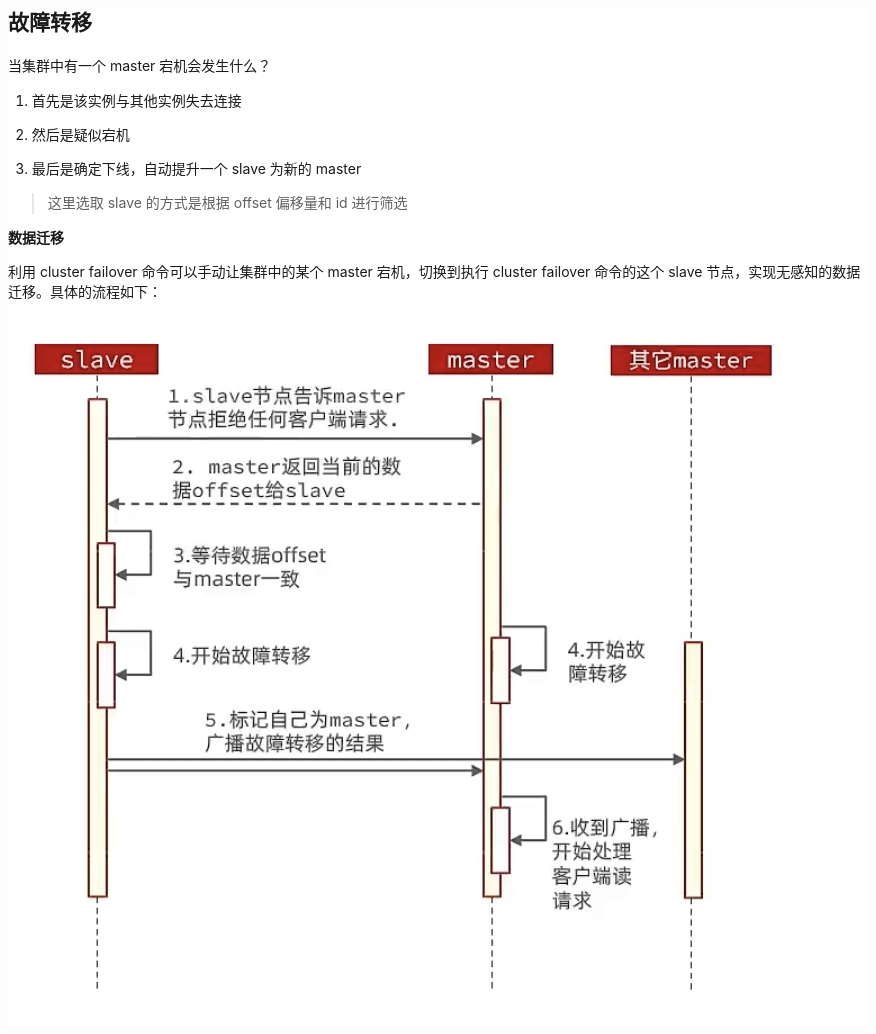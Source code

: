 ## 故障转移

当集群中有一个 master 宕机会发生什么？

1. 首先是该实例与其他实例失去连接

2. 然后是疑似宕机

3. 最后是确定下线，自动提升一个 slave 为新的 master

> 这里选取 slave 的方式是根据 offset 偏移量和 id 进行筛选

**数据迁移**

利用 cluster failover 命令可以手动让集群中的某个 master 宕机，切换到执行 cluster failover 命令的这个 slave 节点，实现无感知的数据迁移。具体的流程如下：

![](../../../../assets/redis-advance-sharded-cluster/2023-06-29-17-47-24.png)
